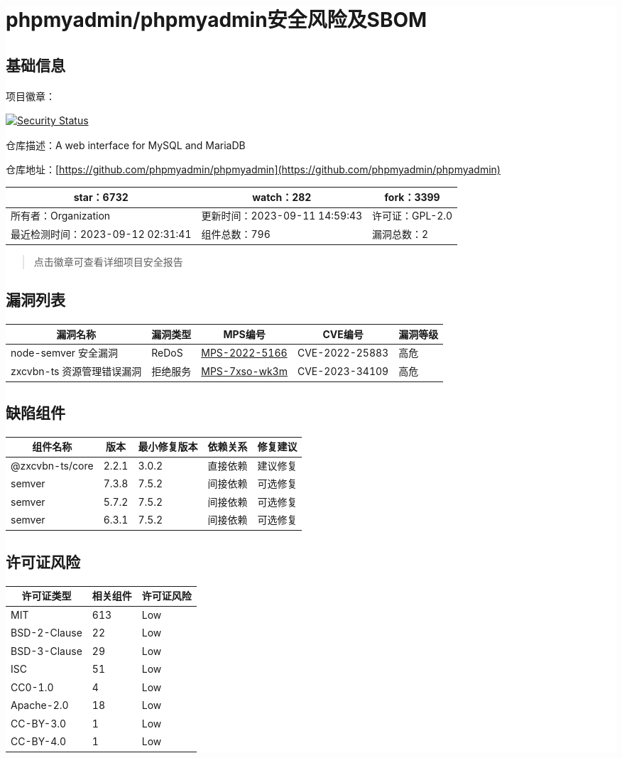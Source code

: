 # phpmyadmin/phpmyadmin安全风险及SBOM

## 基础信息

项目徽章：

[![Security Status](https://www.murphysec.com/platform3/v31/badge/1701301919703416832.svg)](https://www.murphysec.com/console/report/1698402439870070784/1701301919703416832)

仓库描述：A web interface for MySQL and MariaDB

仓库地址：[https://github.com/phpmyadmin/phpmyadmin](https://github.com/phpmyadmin/phpmyadmin)

| star：6732 | watch：282 | fork：3399 |
| ----------- | -------------- | ------------ |
| 所有者：Organization | 更新时间：2023-09-11 14:59:43 | 许可证：GPL-2.0 |
| 最近检测时间：2023-09-12 02:31:41 | 组件总数：796 | 漏洞总数：2 |

> 点击徽章可查看详细项目安全报告



## 漏洞列表

| 漏洞名称 | 漏洞类型 | MPS编号 | CVE编号 | 漏洞等级 |
| ------- | ------ | ------- | ------ | ----- |
|node-semver 安全漏洞|ReDoS|[MPS-2022-5166](https://www.oscs1024.com/hd/MPS-2022-5166)|CVE-2022-25883|高危|
|zxcvbn-ts 资源管理错误漏洞|拒绝服务|[MPS-7xso-wk3m](https://www.oscs1024.com/hd/MPS-7xso-wk3m)|CVE-2023-34109|高危|




## 缺陷组件

| 组件名称 | 版本 | 最小修复版本 | 依赖关系 | 修复建议 |
| -------- | ---- | ------------ | -------- | -------- |
|@zxcvbn-ts/core|2.2.1|3.0.2|直接依赖|建议修复|C:0|H:1|M:0|L:0|
|semver|7.3.8|7.5.2|间接依赖|可选修复|C:0|H:1|M:0|L:0|
|semver|5.7.2|7.5.2|间接依赖|可选修复|C:0|H:1|M:0|L:0|
|semver|6.3.1|7.5.2|间接依赖|可选修复|C:0|H:1|M:0|L:0|




## 许可证风险

| 许可证类型 | 相关组件 | 许可证风险 |
| ---------- | -------- | ---------- |
|MIT|613|Low|
|BSD-2-Clause|22|Low|
|BSD-3-Clause|29|Low|
|ISC|51|Low|
|CC0-1.0|4|Low|
|Apache-2.0|18|Low|
|CC-BY-3.0|1|Low|
|CC-BY-4.0|1|Low|